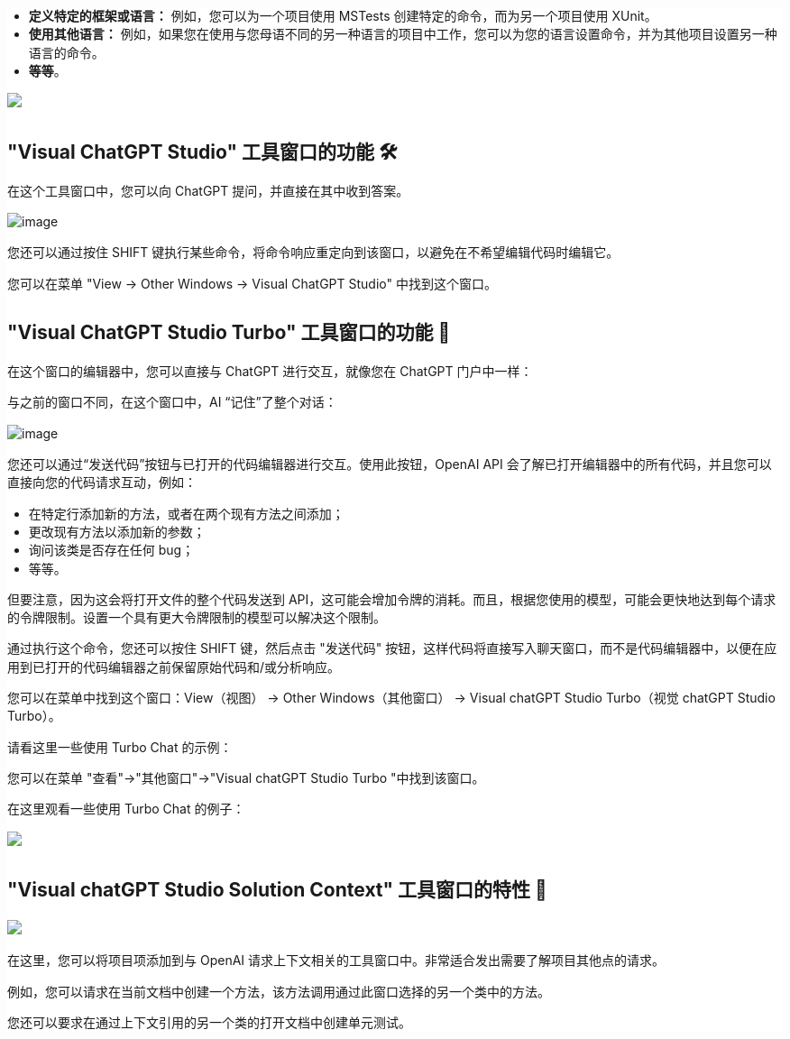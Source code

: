- **定义特定的框架或语言：** 例如，您可以为一个项目使用 MSTests 创建特定的命令，而为另一个项目使用 XUnit。
- **使用其他语言：** 例如，如果您在使用与您母语不同的另一种语言的项目中工作，您可以为您的语言设置命令，并为其他项目设置另一种语言的命令。
- **等等**。

<img src="https://github-production-user-asset-6210df.s3.amazonaws.com/63928228/281889918-f6bae902-077b-4688-84ca-d661a9336866.png" width="100%">

## "Visual ChatGPT Studio" 工具窗口的功能 🛠

在这个工具窗口中，您可以向 ChatGPT 提问，并直接在其中收到答案。

![image](https://user-images.githubusercontent.com/63928228/225486306-d29b1ec3-2ccd-4d74-8153-806a84abe5ea.png)

您还可以通过按住 SHIFT 键执行某些命令，将命令响应重定向到该窗口，以避免在不希望编辑代码时编辑它。

您可以在菜单 "View -> Other Windows -> Visual ChatGPT Studio" 中找到这个窗口。

## "Visual ChatGPT Studio Turbo" 工具窗口的功能 🚀

在这个窗口的编辑器中，您可以直接与 ChatGPT 进行交互，就像您在 ChatGPT 门户中一样：

与之前的窗口不同，在这个窗口中，AI “记住”了整个对话：

![image](https://github.com/jeffdapaz/VisualChatGPTStudio/assets/63928228/ff47bf5c-8324-46ba-a039-173c172337e0)

您还可以通过“发送代码”按钮与已打开的代码编辑器进行交互。使用此按钮，OpenAI API 会了解已打开编辑器中的所有代码，并且您可以直接向您的代码请求互动，例如：

- 在特定行添加新的方法，或者在两个现有方法之间添加；
- 更改现有方法以添加新的参数；
- 询问该类是否存在任何 bug；
- 等等。

但要注意，因为这会将打开文件的整个代码发送到 API，这可能会增加令牌的消耗。而且，根据您使用的模型，可能会更快地达到每个请求的令牌限制。设置一个具有更大令牌限制的模型可以解决这个限制。

通过执行这个命令，您还可以按住 SHIFT 键，然后点击 "发送代码" 按钮，这样代码将直接写入聊天窗口，而不是代码编辑器中，以便在应用到已打开的代码编辑器之前保留原始代码和/或分析响应。

您可以在菜单中找到这个窗口：View（视图） -> Other Windows（其他窗口） -> Visual chatGPT Studio Turbo（视觉 chatGPT Studio Turbo）。

请看这里一些使用 Turbo Chat 的示例：

您可以在菜单 "查看"->"其他窗口"->"Visual chatGPT Studio Turbo "中找到该窗口。

在这里观看一些使用 Turbo Chat 的例子：

[<img src="https://github-production-user-asset-6210df.s3.amazonaws.com/63928228/275615943-a37e30c3-d597-42de-8a38-7d0cdbfe942f.png" width="70%">](https://youtu.be/2NHWWXFMpd0)

## "Visual chatGPT Studio Solution Context" 工具窗口的特性 📌

<img src="https://github-production-user-asset-6210df.s3.amazonaws.com/63928228/282463640-4e7c24c6-41d5-4cee-aa36-f363daba6f95.png" width="75%">

在这里，您可以将项目项添加到与 OpenAI 请求上下文相关的工具窗口中。非常适合发出需要了解项目其他点的请求。

例如，您可以请求在当前文档中创建一个方法，该方法调用通过此窗口选择的另一个类中的方法。

您还可以要求在通过上下文引用的另一个类的打开文档中创建单元测试。
